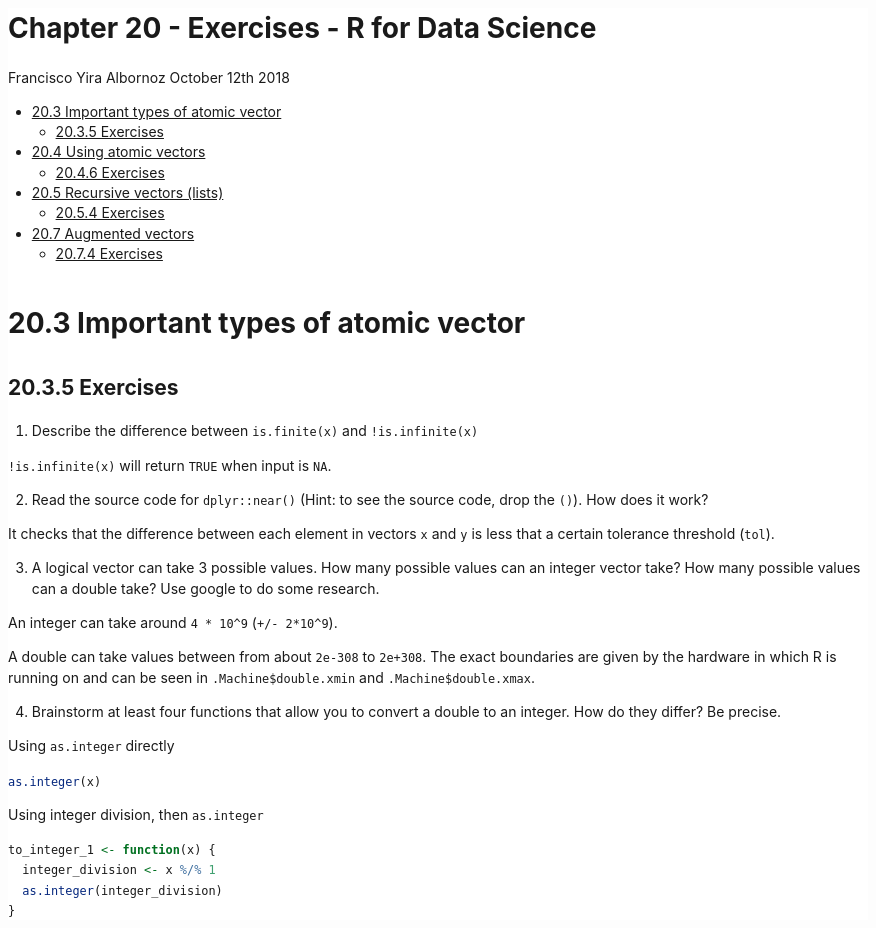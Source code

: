 Chapter 20 - Exercises - R for Data Science
================
Francisco Yira Albornoz
October 12th 2018

-   [20.3 Important types of atomic
    vector](#203-important-types-of-atomic-vector)
    -   [20.3.5 Exercises](#2035-exercises)
-   [20.4 Using atomic vectors](#204-using-atomic-vectors)
    -   [20.4.6 Exercises](#2046-exercises)
-   [20.5 Recursive vectors (lists)](#205-recursive-vectors-lists)
    -   [20.5.4 Exercises](#2054-exercises)
-   [20.7 Augmented vectors](#207-augmented-vectors)
    -   [20.7.4 Exercises](#2074-exercises)

# 20.3 Important types of atomic vector

## 20.3.5 Exercises

1.  Describe the difference between `is.finite(x)` and `!is.infinite(x)`

`!is.infinite(x)` will return `TRUE` when input is `NA`.

2.  Read the source code for `dplyr::near()` (Hint: to see the source
    code, drop the `()`). How does it work?

It checks that the difference between each element in vectors `x` and
`y` is less that a certain tolerance threshold (`tol`).

3.  A logical vector can take 3 possible values. How many possible
    values can an integer vector take? How many possible values can a
    double take? Use google to do some research.

An integer can take around `4 * 10^9` (`+/- 2*10^9`).

A double can take values between from about `2e-308` to `2e+308`. The
exact boundaries are given by the hardware in which R is running on and
can be seen in `.Machine$double.xmin` and `.Machine$double.xmax`.

4.  Brainstorm at least four functions that allow you to convert a
    double to an integer. How do they differ? Be precise.

Using `as.integer` directly

``` r
as.integer(x)
```

Using integer division, then `as.integer`

``` r
to_integer_1 <- function(x) {
  integer_division <- x %/% 1
  as.integer(integer_division)
}
```
